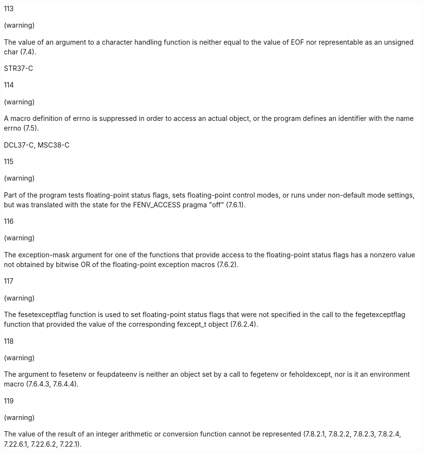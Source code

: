

113

(warning)

The value of an argument to a character handling function is neither equal to the value of EOF nor representable as an unsigned char (7.4).

STR37-C

114

(warning)

A macro definition of errno is suppressed in order to access an actual object, or the program defines an identifier with the name errno (7.5).

DCL37-C, MSC38-C

115

(warning)

Part of the program tests floating-point status flags, sets floating-point control modes, or runs under non-default mode settings, but was translated with the state for the FENV_ACCESS pragma "off" (7.6.1).



116

(warning)

The exception-mask argument for one of the functions that provide access to the floating-point status flags has a nonzero value not obtained by bitwise OR of the floating-point exception macros (7.6.2).



117

(warning)

The fesetexceptflag function is used to set floating-point status flags that were not specified in the call to the fegetexceptflag function that provided the value of the corresponding fexcept_t object (7.6.2.4).



118

(warning)

The argument to fesetenv or feupdateenv is neither an object set by a call to fegetenv or feholdexcept, nor is it an environment macro (7.6.4.3, 7.6.4.4).



119 

(warning)

The value of the result of an integer arithmetic or conversion function cannot be represented (7.8.2.1, 7.8.2.2, 7.8.2.3, 7.8.2.4, 7.22.6.1, 7.22.6.2, 7.22.1).
